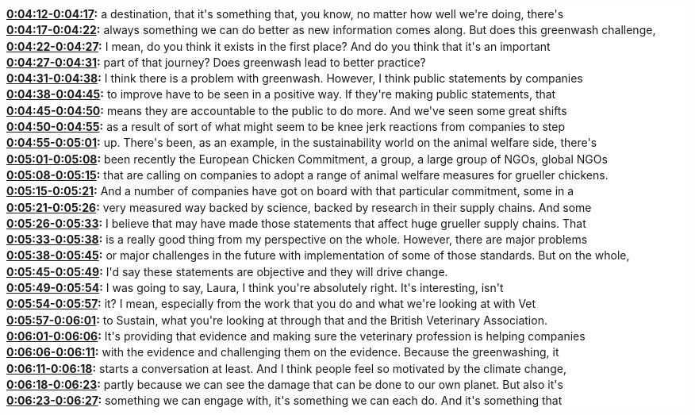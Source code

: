 **[0:04:12-0:04:17](https://anchor.fm/farmgate/episodes/Discussion---Vets--sustainability-e9t31j#t=0:04:12):**  a destination, that it's something that, you know, no matter how well we're doing, there's  
**[0:04:17-0:04:22](https://anchor.fm/farmgate/episodes/Discussion---Vets--sustainability-e9t31j#t=0:04:17):**  always something we can do better as new information comes along. But does this greenwash challenge,  
**[0:04:22-0:04:27](https://anchor.fm/farmgate/episodes/Discussion---Vets--sustainability-e9t31j#t=0:04:22):**  I mean, do you think it exists in the first place? And do you think that it's an important  
**[0:04:27-0:04:31](https://anchor.fm/farmgate/episodes/Discussion---Vets--sustainability-e9t31j#t=0:04:27):**  part of that journey? Does greenwash lead to better practice?  
**[0:04:31-0:04:38](https://anchor.fm/farmgate/episodes/Discussion---Vets--sustainability-e9t31j#t=0:04:31):**  I think there is a problem with greenwash. However, I think public statements by companies  
**[0:04:38-0:04:45](https://anchor.fm/farmgate/episodes/Discussion---Vets--sustainability-e9t31j#t=0:04:38):**  to improve have to be seen in a positive way. If they're making public statements, that  
**[0:04:45-0:04:50](https://anchor.fm/farmgate/episodes/Discussion---Vets--sustainability-e9t31j#t=0:04:45):**  means they are accountable to the public to do more. And we've seen some great shifts  
**[0:04:50-0:04:55](https://anchor.fm/farmgate/episodes/Discussion---Vets--sustainability-e9t31j#t=0:04:50):**  as a result of sort of what might seem to be knee jerk reactions from companies to step  
**[0:04:55-0:05:01](https://anchor.fm/farmgate/episodes/Discussion---Vets--sustainability-e9t31j#t=0:04:55):**  up. There's been, as an example, in the sustainability world on the animal welfare side, there's  
**[0:05:01-0:05:08](https://anchor.fm/farmgate/episodes/Discussion---Vets--sustainability-e9t31j#t=0:05:01):**  been recently the European Chicken Commitment, a group, a large group of NGOs, global NGOs  
**[0:05:08-0:05:15](https://anchor.fm/farmgate/episodes/Discussion---Vets--sustainability-e9t31j#t=0:05:08):**  that are calling on companies to adopt a range of animal welfare measures for grueller chickens.  
**[0:05:15-0:05:21](https://anchor.fm/farmgate/episodes/Discussion---Vets--sustainability-e9t31j#t=0:05:15):**  And a number of companies have got on board with that particular commitment, some in a  
**[0:05:21-0:05:26](https://anchor.fm/farmgate/episodes/Discussion---Vets--sustainability-e9t31j#t=0:05:21):**  very measured way backed by science, backed by research in their supply chains. And some  
**[0:05:26-0:05:33](https://anchor.fm/farmgate/episodes/Discussion---Vets--sustainability-e9t31j#t=0:05:26):**  I believe that may have made those statements that affect huge grueller supply chains. That  
**[0:05:33-0:05:38](https://anchor.fm/farmgate/episodes/Discussion---Vets--sustainability-e9t31j#t=0:05:33):**  is a really good thing from my perspective on the whole. However, there are major problems  
**[0:05:38-0:05:45](https://anchor.fm/farmgate/episodes/Discussion---Vets--sustainability-e9t31j#t=0:05:38):**  or major challenges in the future with implementation of some of those standards. But on the whole,  
**[0:05:45-0:05:49](https://anchor.fm/farmgate/episodes/Discussion---Vets--sustainability-e9t31j#t=0:05:45):**  I'd say these statements are objective and they will drive change.  
**[0:05:49-0:05:54](https://anchor.fm/farmgate/episodes/Discussion---Vets--sustainability-e9t31j#t=0:05:49):**  I was going to say, Laura, I think you're absolutely right. It's interesting, isn't  
**[0:05:54-0:05:57](https://anchor.fm/farmgate/episodes/Discussion---Vets--sustainability-e9t31j#t=0:05:54):**  it? I mean, especially from the work that you do and what we're looking at with Vet  
**[0:05:57-0:06:01](https://anchor.fm/farmgate/episodes/Discussion---Vets--sustainability-e9t31j#t=0:05:57):**  to Sustain, what you're looking at through that and the British Veterinary Association.  
**[0:06:01-0:06:06](https://anchor.fm/farmgate/episodes/Discussion---Vets--sustainability-e9t31j#t=0:06:01):**  It's providing that evidence and making sure the veterinary profession is helping companies  
**[0:06:06-0:06:11](https://anchor.fm/farmgate/episodes/Discussion---Vets--sustainability-e9t31j#t=0:06:06):**  with the evidence and challenging them on the evidence. Because the greenwashing, it  
**[0:06:11-0:06:18](https://anchor.fm/farmgate/episodes/Discussion---Vets--sustainability-e9t31j#t=0:06:11):**  starts a conversation at least. And I think people feel so motivated by the climate change,  
**[0:06:18-0:06:23](https://anchor.fm/farmgate/episodes/Discussion---Vets--sustainability-e9t31j#t=0:06:18):**  partly because we can see the damage that can be done to our own planet. But also it's  
**[0:06:23-0:06:27](https://anchor.fm/farmgate/episodes/Discussion---Vets--sustainability-e9t31j#t=0:06:23):**  something we can engage with, it's something we can each do. And it's something that  